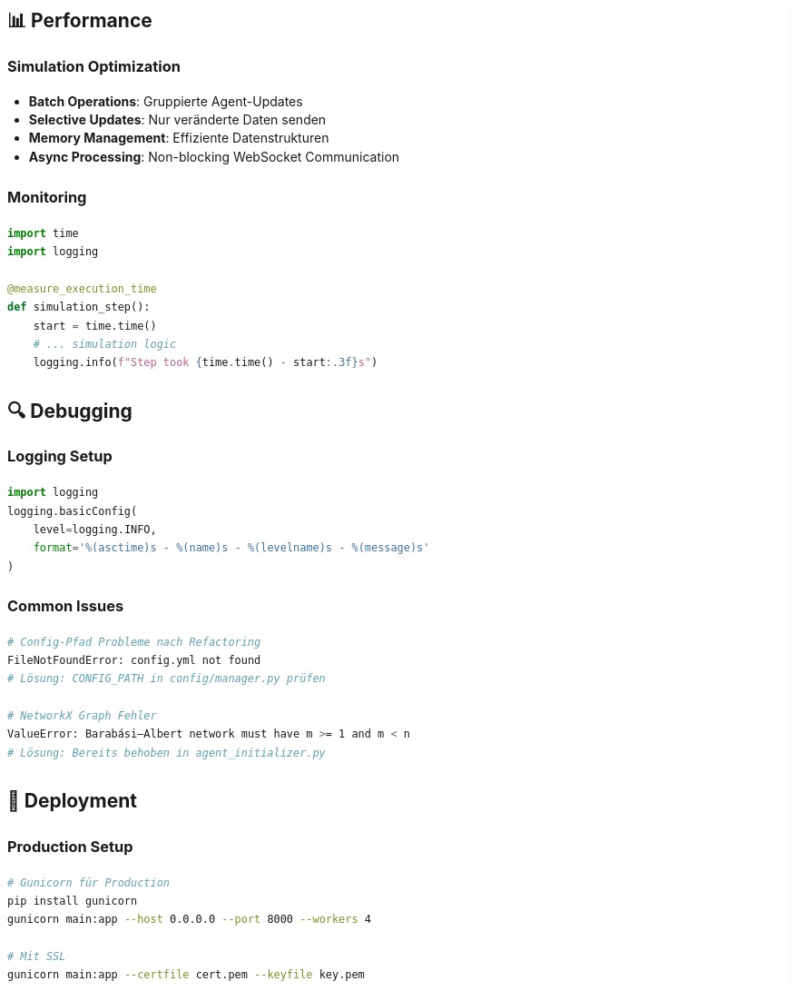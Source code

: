 ## 📊 Performance

### Simulation Optimization
- **Batch Operations**: Gruppierte Agent-Updates
- **Selective Updates**: Nur veränderte Daten senden
- **Memory Management**: Effiziente Datenstrukturen
- **Async Processing**: Non-blocking WebSocket Communication

### Monitoring
```python
import time
import logging

@measure_execution_time
def simulation_step():
    start = time.time()
    # ... simulation logic
    logging.info(f"Step took {time.time() - start:.3f}s")
```

## 🔍 Debugging

### Logging Setup
```python
import logging
logging.basicConfig(
    level=logging.INFO,
    format='%(asctime)s - %(name)s - %(levelname)s - %(message)s'
)
```

### Common Issues
```bash
# Config-Pfad Probleme nach Refactoring
FileNotFoundError: config.yml not found
# Lösung: CONFIG_PATH in config/manager.py prüfen

# NetworkX Graph Fehler  
ValueError: Barabási–Albert network must have m >= 1 and m < n
# Lösung: Bereits behoben in agent_initializer.py
```

## 🚀 Deployment

### Production Setup
```bash
# Gunicorn für Production
pip install gunicorn
gunicorn main:app --host 0.0.0.0 --port 8000 --workers 4

# Mit SSL
gunicorn main:app --certfile cert.pem --keyfile key.pem
```
